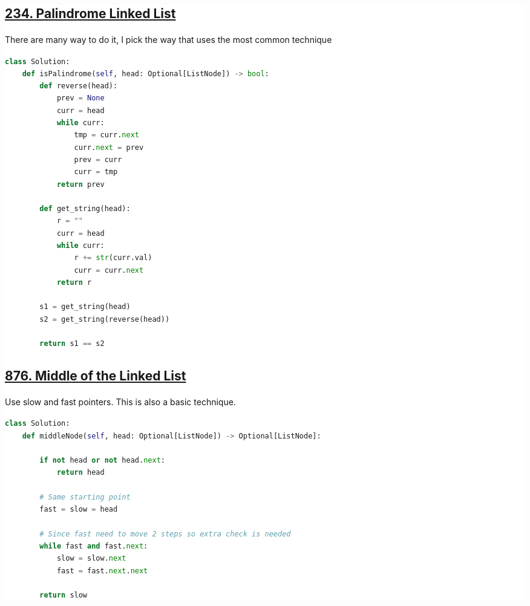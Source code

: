 ## [234. Palindrome Linked List](https://leetcode.com/problems/palindrome-linked-list/)

There are many way to do it, I pick the way that uses the most common technique

```python
class Solution:
    def isPalindrome(self, head: Optional[ListNode]) -> bool:
        def reverse(head):
            prev = None
            curr = head
            while curr:
                tmp = curr.next
                curr.next = prev
                prev = curr
                curr = tmp
            return prev

        def get_string(head):
            r = ""
            curr = head
            while curr:
                r += str(curr.val)
                curr = curr.next
            return r

        s1 = get_string(head)
        s2 = get_string(reverse(head))

        return s1 == s2
```

## [876. Middle of the Linked List](https://leetcode.com/problems/middle-of-the-linked-list/)

Use slow and fast pointers. This is also a basic technique.

```python
class Solution:
    def middleNode(self, head: Optional[ListNode]) -> Optional[ListNode]:

        if not head or not head.next:
            return head

        # Same starting point
        fast = slow = head

        # Since fast need to move 2 steps so extra check is needed
        while fast and fast.next:
            slow = slow.next
            fast = fast.next.next

        return slow
```
